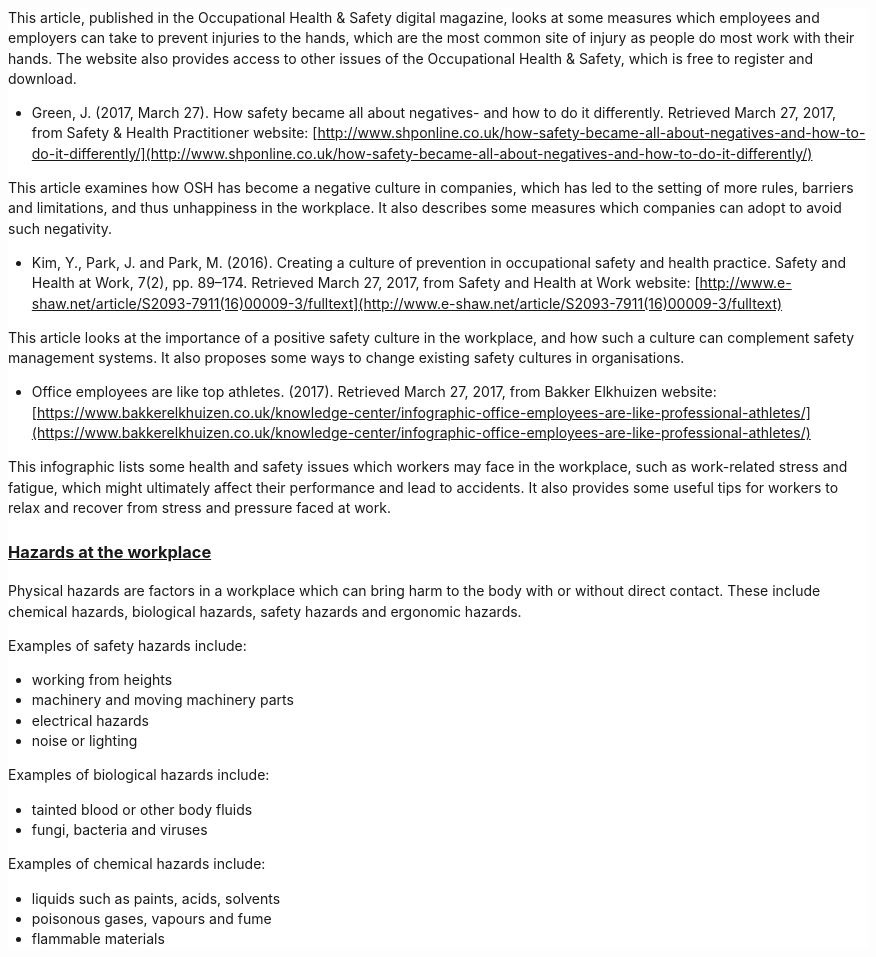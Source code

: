 This article, published in the Occupational Health & Safety digital magazine, looks at some measures which employees and employers can take to prevent injuries to the hands, which are the most common site of injury as people do most work with their hands. The website also provides access to other issues of the Occupational Health & Safety, which is free to register and download.


* Green, J. (2017, March 27). How safety became all about negatives- and how to do it differently. Retrieved March 27, 2017, from Safety & Health Practitioner website: [http://www.shponline.co.uk/how-safety-became-all-about-negatives-and-how-to-do-it-differently/](http://www.shponline.co.uk/how-safety-became-all-about-negatives-and-how-to-do-it-differently/)

This article examines how OSH has become a negative culture in companies, which has led to the setting of more rules, barriers and limitations, and thus unhappiness in the workplace. It also describes some measures which companies can adopt to avoid such negativity.


* Kim, Y., Park, J. and Park, M. (2016). Creating a culture of prevention in occupational safety and health practice. Safety and Health at Work, 7(2), pp. 89–174. Retrieved March 27, 2017, from Safety and Health at Work website: [http://www.e-shaw.net/article/S2093-7911(16)00009-3/fulltext](http://www.e-shaw.net/article/S2093-7911(16)00009-3/fulltext)

This article looks at the importance of a positive safety culture in the workplace, and how such a culture can complement safety management systems. It also proposes some ways to change existing safety cultures in organisations.


* Office employees are like top athletes. (2017). Retrieved March 27, 2017, from Bakker Elkhuizen website: [https://www.bakkerelkhuizen.co.uk/knowledge-center/infographic-office-employees-are-like-professional-athletes/](https://www.bakkerelkhuizen.co.uk/knowledge-center/infographic-office-employees-are-like-professional-athletes/)

This infographic lists some health and safety issues which workers may face in the workplace, such as work-related stress and fatigue, which might ultimately affect their performance and lead to accidents. It also provides some useful tips for workers to relax and recover from stress and pressure faced at work.


### <u>Hazards at the workplace</u>

Physical hazards are factors in a workplace which can bring harm to the body with or without direct contact. These include chemical hazards, biological hazards, safety hazards and ergonomic hazards.

Examples of safety hazards include:

* working from heights
* machinery and moving machinery parts
* electrical hazards
* noise or lighting

Examples of biological hazards include:

* tainted blood or other body fluids
* fungi, bacteria and viruses

Examples of chemical hazards include:

* liquids such as paints, acids, solvents
* poisonous gases, vapours and fume
* flammable materials
